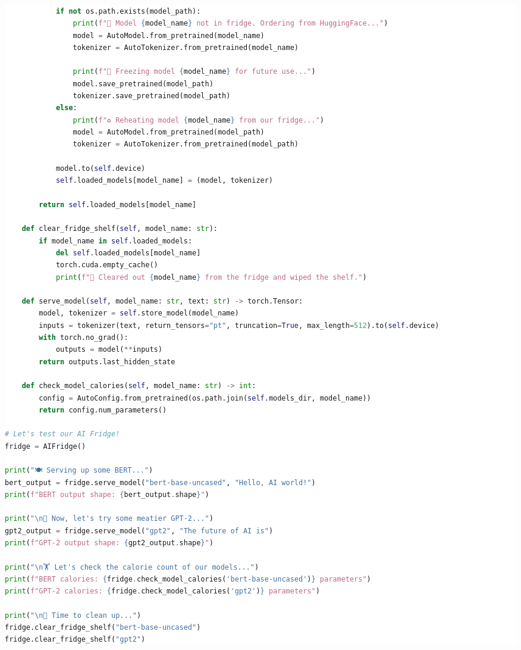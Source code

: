 ```python
            if not os.path.exists(model_path):
                print(f"🛒 Model {model_name} not in fridge. Ordering from HuggingFace...")
                model = AutoModel.from_pretrained(model_name)
                tokenizer = AutoTokenizer.from_pretrained(model_name)
                
                print(f"🧊 Freezing model {model_name} for future use...")
                model.save_pretrained(model_path)
                tokenizer.save_pretrained(model_path)
            else:
                print(f"♻️ Reheating model {model_name} from our fridge...")
                model = AutoModel.from_pretrained(model_path)
                tokenizer = AutoTokenizer.from_pretrained(model_path)
            
            model.to(self.device)
            self.loaded_models[model_name] = (model, tokenizer)
        
        return self.loaded_models[model_name]

    def clear_fridge_shelf(self, model_name: str):
        if model_name in self.loaded_models:
            del self.loaded_models[model_name]
            torch.cuda.empty_cache()
            print(f"🧹 Cleared out {model_name} from the fridge and wiped the shelf.")

    def serve_model(self, model_name: str, text: str) -> torch.Tensor:
        model, tokenizer = self.store_model(model_name)
        inputs = tokenizer(text, return_tensors="pt", truncation=True, max_length=512).to(self.device)
        with torch.no_grad():
            outputs = model(**inputs)
        return outputs.last_hidden_state

    def check_model_calories(self, model_name: str) -> int:
        config = AutoConfig.from_pretrained(os.path.join(self.models_dir, model_name))
        return config.num_parameters()

# Let's test our AI Fridge!
fridge = AIFridge()

print("🍽️ Serving up some BERT...")
bert_output = fridge.serve_model("bert-base-uncased", "Hello, AI world!")
print(f"BERT output shape: {bert_output.shape}")

print("\n🍖 Now, let's try some meatier GPT-2...")
gpt2_output = fridge.serve_model("gpt2", "The future of AI is")
print(f"GPT-2 output shape: {gpt2_output.shape}")

print("\n🏋️ Let's check the calorie count of our models...")
print(f"BERT calories: {fridge.check_model_calories('bert-base-uncased')} parameters")
print(f"GPT-2 calories: {fridge.check_model_calories('gpt2')} parameters")

print("\n🧹 Time to clean up...")
fridge.clear_fridge_shelf("bert-base-uncased")
fridge.clear_fridge_shelf("gpt2")
```
